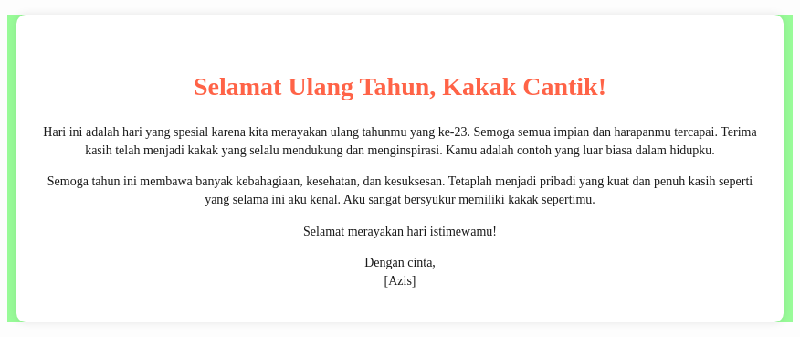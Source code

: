 <!DOCTYPE html>
<html lang="id">
<head>
    <meta charset="UTF-8">
    <meta name="viewport" content="width=device-width, initial-scale=1.0">
    <title>Ucapan Ulang Tahun</title>
    <style>
        body {
            font-family: "Comic Sans MS", cursive;
            text-align: center;
            background-color: #98fb98; /* Hijau Mint */
            margin: 0;
            padding: 20px;
        }
        .container {
            max-width: 800px;
            margin: auto;
            background: white;
            padding: 20px;
            border-radius: 10px;
            box-shadow: 0 0 10px rgba(0, 0, 0, 0.1);
        }
        h1 {
            color: #ff6347;
        }
        img {
            max-width: 100%;
            height: auto;
            border-radius: 10px;
            margin: 20px 0;
        }
    </style>
</head>
<body>
    <div class="container">
        <h1>Selamat Ulang Tahun, Kakak Cantik!</h1>
        <p>Hari ini adalah hari yang spesial karena kita merayakan ulang tahunmu yang ke-23. Semoga semua impian dan harapanmu tercapai. Terima kasih telah menjadi kakak yang selalu mendukung dan menginspirasi. Kamu adalah contoh yang luar biasa dalam hidupku.</p>
        <p>Semoga tahun ini membawa banyak kebahagiaan, kesehatan, dan kesuksesan. Tetaplah menjadi pribadi yang kuat dan penuh kasih seperti yang selama ini aku kenal. Aku sangat bersyukur memiliki kakak sepertimu.</p>
        <p>Selamat merayakan hari istimewamu!</p>
        <p>Dengan cinta,<br>[Azis]</p>